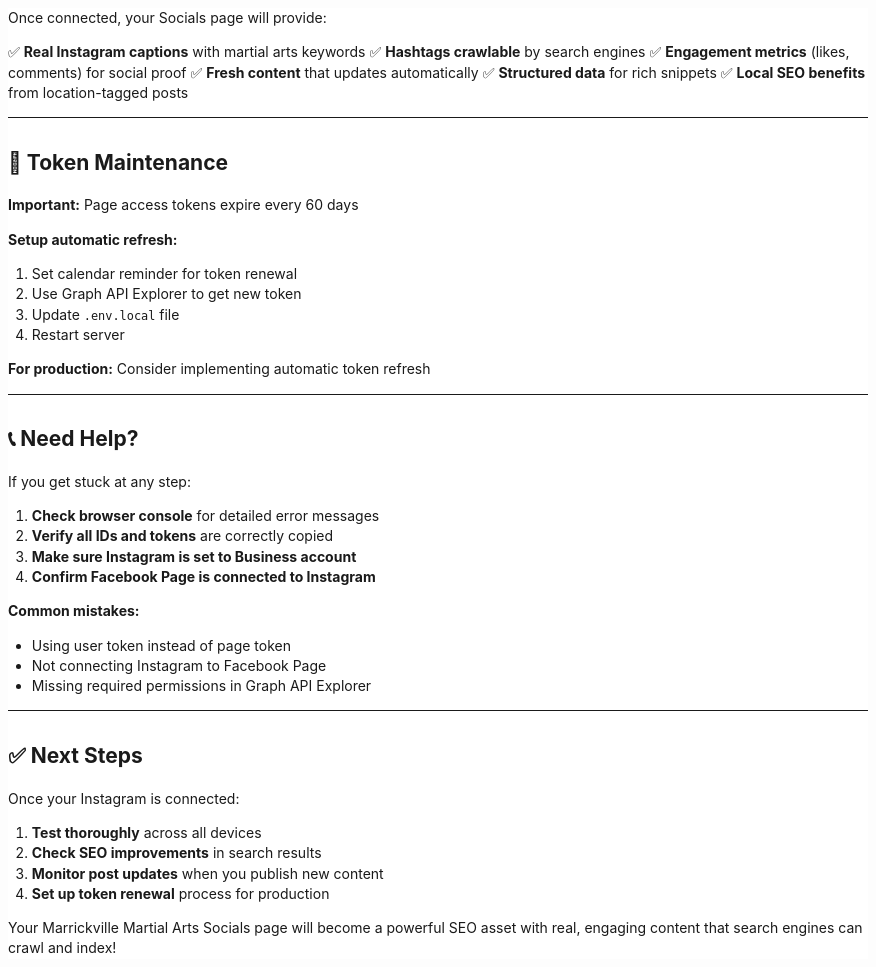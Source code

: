 Once connected, your Socials page will provide:

✅ **Real Instagram captions** with martial arts keywords
✅ **Hashtags crawlable** by search engines
✅ **Engagement metrics** (likes, comments) for social proof
✅ **Fresh content** that updates automatically
✅ **Structured data** for rich snippets
✅ **Local SEO benefits** from location-tagged posts

---

## 🔄 **Token Maintenance**

**Important:** Page access tokens expire every 60 days

**Setup automatic refresh:**
1. Set calendar reminder for token renewal
2. Use Graph API Explorer to get new token
3. Update `.env.local` file
4. Restart server

**For production:** Consider implementing automatic token refresh

---

## 📞 **Need Help?**

If you get stuck at any step:

1. **Check browser console** for detailed error messages
2. **Verify all IDs and tokens** are correctly copied
3. **Make sure Instagram is set to Business account**
4. **Confirm Facebook Page is connected to Instagram**

**Common mistakes:**
- Using user token instead of page token
- Not connecting Instagram to Facebook Page
- Missing required permissions in Graph API Explorer

---

## ✅ **Next Steps**

Once your Instagram is connected:

1. **Test thoroughly** across all devices
2. **Check SEO improvements** in search results
3. **Monitor post updates** when you publish new content
4. **Set up token renewal** process for production

Your Marrickville Martial Arts Socials page will become a powerful SEO asset with real, engaging content that search engines can crawl and index!
